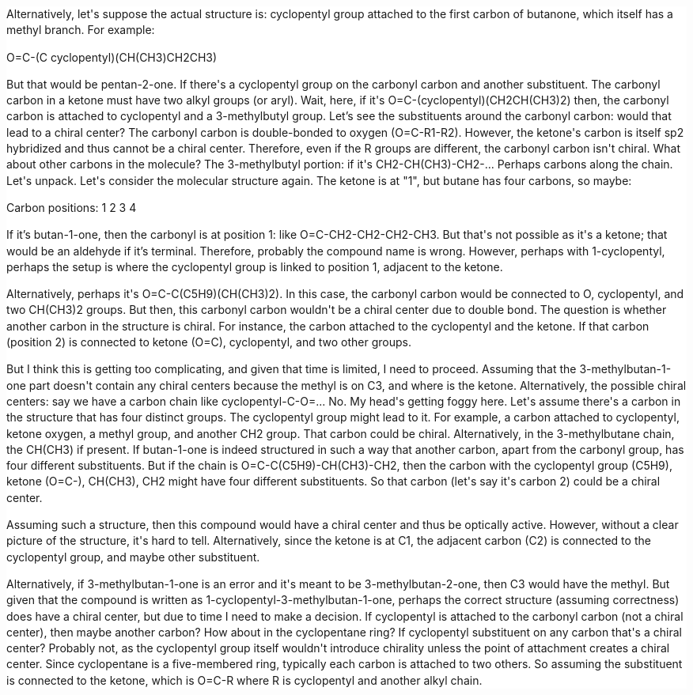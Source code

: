 Alternatively, let's suppose the actual structure is: cyclopentyl group attached to the first carbon of butanone, which itself has a methyl branch. For example:

O=C-(C cyclopentyl)(CH(CH3)CH2CH3)

But that would be pentan-2-one. If there's a cyclopentyl group on the carbonyl carbon and another substituent. The carbonyl carbon in a ketone must have two alkyl groups (or aryl). Wait, here, if it's O=C-(cyclopentyl)(CH2CH(CH3)2) then, the carbonyl carbon is attached to cyclopentyl and a 3-methylbutyl group. Let’s see the substituents around the carbonyl carbon: would that lead to a chiral center? The carbonyl carbon is double-bonded to oxygen (O=C-R1-R2). However, the ketone's carbon is itself sp2 hybridized and thus cannot be a chiral center. Therefore, even if the R groups are different, the carbonyl carbon isn't chiral. What about other carbons in the molecule? The 3-methylbutyl portion: if it's CH2-CH(CH3)-CH2-... Perhaps carbons along the chain. Let's unpack. Let's consider the molecular structure again. The ketone is at "1", but butane has four carbons, so maybe:

Carbon positions: 1 2 3 4

If it’s butan-1-one, then the carbonyl is at position 1: like O=C-CH2-CH2-CH2-CH3. But that's not possible as it's a ketone; that would be an aldehyde if it’s terminal. Therefore, probably the compound name is wrong. However, perhaps with 1-cyclopentyl, perhaps the setup is where the cyclopentyl group is linked to position 1, adjacent to the ketone. 

Alternatively, perhaps it's O=C-C(C5H9)(CH(CH3)2). In this case, the carbonyl carbon would be connected to O, cyclopentyl, and two CH(CH3)2 groups. But then, this carbonyl carbon wouldn't be a chiral center due to double bond. The question is whether another carbon in the structure is chiral. For instance, the carbon attached to the cyclopentyl and the ketone. If that carbon (position 2) is connected to ketone (O=C), cyclopentyl, and two other groups.

But I think this is getting too complicating, and given that time is limited, I need to proceed. Assuming that the 3-methylbutan-1-one part doesn't contain any chiral centers because the methyl is on C3, and where is the ketone. Alternatively, the possible chiral centers: say we have a carbon chain like cyclopentyl-C-O=... No. My head's getting foggy here. Let's assume there's a carbon in the structure that has four distinct groups. The cyclopentyl group might lead to it. For example, a carbon attached to cyclopentyl, ketone oxygen, a methyl group, and another CH2 group. That carbon could be chiral. Alternatively, in the 3-methylbutane chain, the CH(CH3) if present. If butan-1-one is indeed structured in such a way that another carbon, apart from the carbonyl group, has four different substituents. But if the chain is O=C-C(C5H9)-CH(CH3)-CH2, then the carbon with the cyclopentyl group (C5H9), ketone (O=C-), CH(CH3), CH2 might have four different substituents. So that carbon (let's say it's carbon 2) could be a chiral center.

Assuming such a structure, then this compound would have a chiral center and thus be optically active. However, without a clear picture of the structure, it's hard to tell. Alternatively, since the ketone is at C1, the adjacent carbon (C2) is connected to the cyclopentyl group, and maybe other substituent.

Alternatively, if 3-methylbutan-1-one is an error and it's meant to be 3-methylbutan-2-one, then C3 would have the methyl. But given that the compound is written as 1-cyclopentyl-3-methylbutan-1-one, perhaps the correct structure (assuming correctness) does have a chiral center, but due to time I need to make a decision. If cyclopentyl is attached to the carbonyl carbon (not a chiral center), then maybe another carbon? How about in the cyclopentane ring? If cyclopentyl substituent on any carbon that's a chiral center? Probably not, as the cyclopentyl group itself wouldn't introduce chirality unless the point of attachment creates a chiral center. Since cyclopentane is a five-membered ring, typically each carbon is attached to two others. So assuming the substituent is connected to the ketone, which is O=C-R where R is cyclopentyl and another alkyl chain. 
